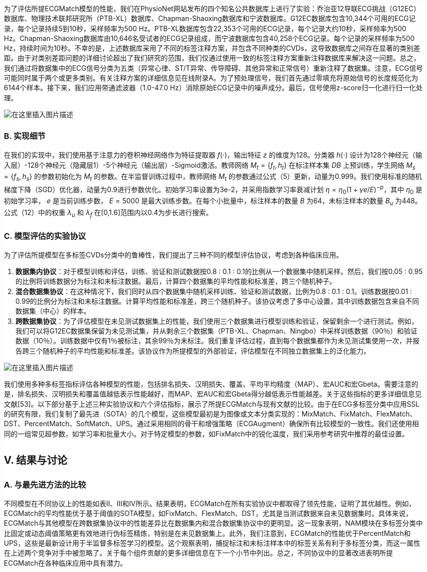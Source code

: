 为了评估所提ECGMatch模型的性能，我们在PhysioNet网站发布的四个知名公共数据库上进行了实验：乔治亚12导联ECG挑战（G12EC）数据库、物理技术联邦研究所（PTB-XL）数据库、Chapman-Shaoxing数据库和宁波数据库。G12EC数据库包含10,344个可用的ECG记录，每个记录持续5到10秒，采样频率为500 Hz。PTB-XL数据库包含22,353个可用的ECG记录，每个记录大约10秒，采样频率为500 Hz。Chapman-Shaoxing数据库由10,646名受试者的ECG记录组成，而宁波数据库包含40,258个ECG记录。每个记录的采样频率为500 Hz，持续时间为10秒。不幸的是，上述数据库采用了不同的标签注释方案，并包含不同种类的CVDs，这导致数据库之间存在显著的类别差距。由于对类别差距问题的详细讨论超出了我们研究的范围，我们仅通过使用一致的标签注释方案重新注释数据库来解决这一问题。总之，我们通过将数据集中的ECG信号分类为五类（异常心律、ST/T异常、传导障碍、其他异常和正常信号）重新注释了数据集。注意，ECG信号可能同时属于两个或更多类别。有关注释方案的详细信息见在线附录A。为了预处理信号，我们首先通过零填充将原始信号的长度规范化为6144个样本。接下来，我们应用带通滤波器（1.0-47.0 Hz）消除原始ECG记录中的噪声成分。最后，信号使用z-score归一化进行归一化处理。


![在这里插入图片描述](https://img-blog.csdnimg.cn/direct/a64ee70503f04a7d80a3055d479746bb.png)




### B. 实现细节

在我们的实现中，我们使用基于注意力的卷积神经网络作为特征提取器 $f(\cdot)$，输出特征 $z$ 的维度为128。分类器 $h(\cdot)$ 设计为128个神经元（输入层）-128个神经元（隐藏层1）-5个神经元（输出层）-Sigmoid激活。教师网络 $M_t = \{f_t, h_t\}$ 在标注样本集 $DB$ 上预训练，学生网络 $M_s = \{f_s, h_s\}$ 的参数初始化为 $M_t$ 的参数。在半监督训练过程中，教师网络 $M_t$ 的参数通过公式（5）更新，动量为0.999。我们使用标准的随机梯度下降（SGD）优化器，动量为0.9进行参数优化。初始学习率设置为3e-2，并采用指数学习率衰减计划 $\eta = \eta_0 (1+\gamma e/E)^{-p}$，其中 $\eta_0$ 是初始学习率， $e$ 是当前训练步数， $E = 5000$ 是最大训练步数。在每个小批量中，标注样本的数量 $B$ 为64，未标注样本的数量 $B_u$ 为448。公式（12）中的权重 $\lambda_u$ 和 $\lambda_f$ 在[0,1.6]范围内以0.4为步长进行搜索。

### C. 模型评估的实验协议

为了评估所提模型在多标签CVDs分类中的鲁棒性，我们提出了三种不同的模型评估协议，考虑到各种临床应用。

1. **数据集内协议**：对于模型训练和评估，训练、验证和测试数据按0.8 : 0.1 : 0.1的比例从一个数据集中随机采样。然后，我们按0.05 : 0.95的比例将训练数据分为标注和未标注数据。最后，计算四个数据集的平均性能和标准差，跨三个随机种子。
2. **混合数据集协议**：在这种情况下，我们同时从四个数据集中随机采样训练、验证和测试数据，比例为0.8 : 0.1 : 0.1。训练数据按0.01 : 0.99的比例分为标注和未标注数据。计算平均性能和标准差，跨三个随机种子。该协议考虑了多中心设置，其中训练数据包含来自不同数据集（中心）的样本。
3. **跨数据集协议**：为了评估模型在未见测试数据集上的性能，我们使用三个数据集进行模型训练和验证，保留剩余一个进行测试。例如，我们可以将G12EC数据集保留为未见测试集，并从剩余三个数据集（PTB-XL、Chapman、Ningbo）中采样训练数据（90％）和验证数据（10％）。训练数据中仅有1％被标注，其余99％为未标注。我们重复评估过程，直到每个数据集都作为未见测试集使用一次，并报告跨三个随机种子的平均性能和标准差。该协议作为所提模型的外部验证，评估模型在不同独立数据集上的泛化能力。


![在这里插入图片描述](https://img-blog.csdnimg.cn/direct/7a22ab414004440d89951f74546b5882.png)



我们使用多种多标签指标评估各种模型的性能，包括排名损失、汉明损失、覆盖、平均平均精度（MAP）、宏AUC和宏Gbeta。需要注意的是，排名损失、汉明损失和覆盖值越低表示性能越好，而MAP、宏AUC和宏Gbeta得分越低表示性能越差。关于这些指标的更多详细信息见文献[53]。以下部分基于上述三种实验协议和六个评估指标，展示了所提ECGMatch与现有文献的比较。由于在ECG多标签分类中应用SSL的研究有限，我们复制了最先进（SOTA）的几个模型，这些模型最初是为图像或文本分类实现的：MixMatch、FixMatch、FlexMatch、DST、PercentMatch、SoftMatch、UPS。通过采用相同的骨干和增强策略（ECGAugment）确保所有比较模型的一致性。我们还使用相同的一组常见超参数，如学习率和批量大小。对于特定模型的参数，如FixMatch中的锐化温度，我们采用参考研究中推荐的最佳设置。

## V. 结果与讨论

### A. 与最先进方法的比较

不同模型在不同协议上的性能如表II、III和IV所示。结果表明，ECGMatch在所有实验协议中都取得了领先性能，证明了其优越性。例如，ECGMatch的平均性能优于基于阈值的SOTA模型，如FixMatch、FlexMatch、DST，尤其是当测试数据来自未见数据集时。具体来说，ECGMatch与其他模型在跨数据集协议中的性能差异比在数据集内和混合数据集协议中的更明显。这一现象表明，NAM模块在多标签分类中比固定或动态阈值策略更有效地进行伪标签精炼，特别是在未见数据集上。此外，我们注意到，ECGMatch的性能优于PercentMatch和UPS，这些是最新设计用于半监督多标签学习的模型。这个观察表明，捕捉标注和未标注样本中的标签关系有利于多标签分类，而这一属性在上述两个竞争对手中被忽略了。关于每个组件贡献的更多详细信息在下一个小节中列出。总之，不同协议中的显著改进表明所提ECGMatch在各种临床应用中具有潜力。
